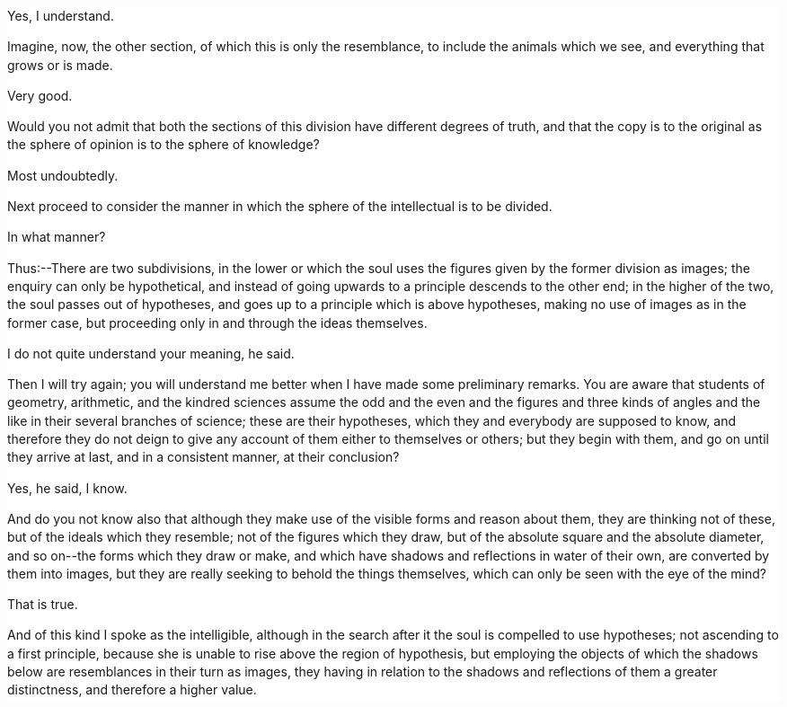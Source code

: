 Yes, I understand.

Imagine, now, the other section, of which this is only the resemblance,
to include the animals which we see, and everything that grows or is
made.

Very good.

Would you not admit that both the sections of this division have
different degrees of truth, and that the copy is to the original as the
sphere of opinion is to the sphere of knowledge?

Most undoubtedly.

Next proceed to consider the manner in which the sphere of the
intellectual is to be divided.

In what manner?

Thus:--There are two subdivisions, in the lower or which the soul uses
the figures given by the former division as images; the enquiry can
only be hypothetical, and instead of going upwards to a principle
descends to the other end; in the higher of the two, the soul passes
out of hypotheses, and goes up to a principle which is above
hypotheses, making no use of images as in the former case, but
proceeding only in and through the ideas themselves.

I do not quite understand your meaning, he said.

Then I will try again; you will understand me better when I have made
some preliminary remarks.  You are aware that students of geometry,
arithmetic, and the kindred sciences assume the odd and the even and
the figures and three kinds of angles and the like in their several
branches of science; these are their hypotheses, which they and
everybody are supposed to know, and therefore they do not deign to give
any account of them either to themselves or others; but they begin with
them, and go on until they arrive at last, and in a consistent manner,
at their conclusion?

Yes, he said, I know.

And do you not know also that although they make use of the visible
forms and reason about them, they are thinking not of these, but of the
ideals which they resemble; not of the figures which they draw, but of
the absolute square and the absolute diameter, and so on--the forms
which they draw or make, and which have shadows and reflections in
water of their own, are converted by them into images, but they are
really seeking to behold the things themselves, which can only be seen
with the eye of the mind?

That is true.

And of this kind I spoke as the intelligible, although in the search
after it the soul is compelled to use hypotheses; not ascending to a
first principle, because she is unable to rise above the region of
hypothesis, but employing the objects of which the shadows below are
resemblances in their turn as images, they having in relation to the
shadows and reflections of them a greater distinctness, and therefore a
higher value.
